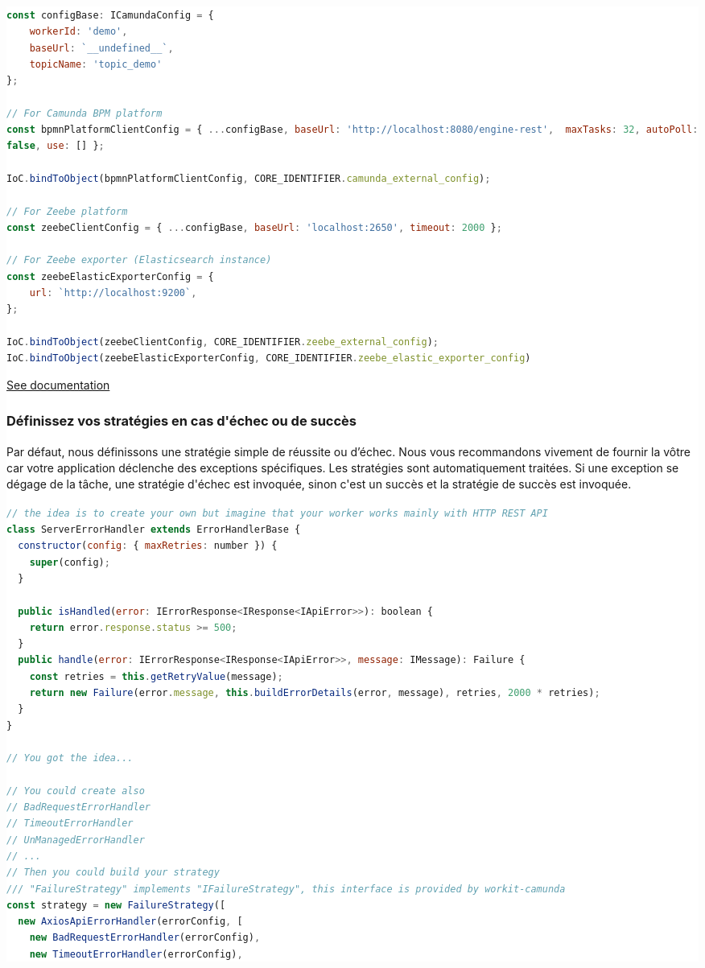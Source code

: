 ```javascript
const configBase: ICamundaConfig = {
    workerId: 'demo',
    baseUrl: `__undefined__`,
    topicName: 'topic_demo'
};

// For Camunda BPM platform
const bpmnPlatformClientConfig = { ...configBase, baseUrl: 'http://localhost:8080/engine-rest',  maxTasks: 32, autoPoll: false, use: [] };

IoC.bindToObject(bpmnPlatformClientConfig, CORE_IDENTIFIER.camunda_external_config);

// For Zeebe platform
const zeebeClientConfig = { ...configBase, baseUrl: 'localhost:2650', timeout: 2000 };

// For Zeebe exporter (Elasticsearch instance)
const zeebeElasticExporterConfig = {
    url: `http://localhost:9200`,
};

IoC.bindToObject(zeebeClientConfig, CORE_IDENTIFIER.zeebe_external_config);
IoC.bindToObject(zeebeElasticExporterConfig, CORE_IDENTIFIER.zeebe_elastic_exporter_config)
```
[See documentation](packages/workit-camunda/.docs/CONFIG.md)

### Définissez vos stratégies en cas d'échec ou de succès

Par défaut, nous définissons une stratégie simple de réussite ou d’échec.
Nous vous recommandons vivement de fournir la vôtre car votre application déclenche des exceptions spécifiques.
Les stratégies sont automatiquement traitées.
Si une exception se dégage de la tâche, une stratégie d'échec est invoquée, sinon c'est un succès et la stratégie de succès est invoquée.

```javascript
// the idea is to create your own but imagine that your worker works mainly with HTTP REST API
class ServerErrorHandler extends ErrorHandlerBase {
  constructor(config: { maxRetries: number }) {
    super(config);
  }

  public isHandled(error: IErrorResponse<IResponse<IApiError>>): boolean {
    return error.response.status >= 500;
  }
  public handle(error: IErrorResponse<IResponse<IApiError>>, message: IMessage): Failure {
    const retries = this.getRetryValue(message);
    return new Failure(error.message, this.buildErrorDetails(error, message), retries, 2000 * retries);
  }
}

// You got the idea...

// You could create also
// BadRequestErrorHandler
// TimeoutErrorHandler
// UnManagedErrorHandler
// ...
// Then you could build your strategy
/// "FailureStrategy" implements "IFailureStrategy", this interface is provided by workit-camunda
const strategy = new FailureStrategy([
  new AxiosApiErrorHandler(errorConfig, [
    new BadRequestErrorHandler(errorConfig),
    new TimeoutErrorHandler(errorConfig),
```